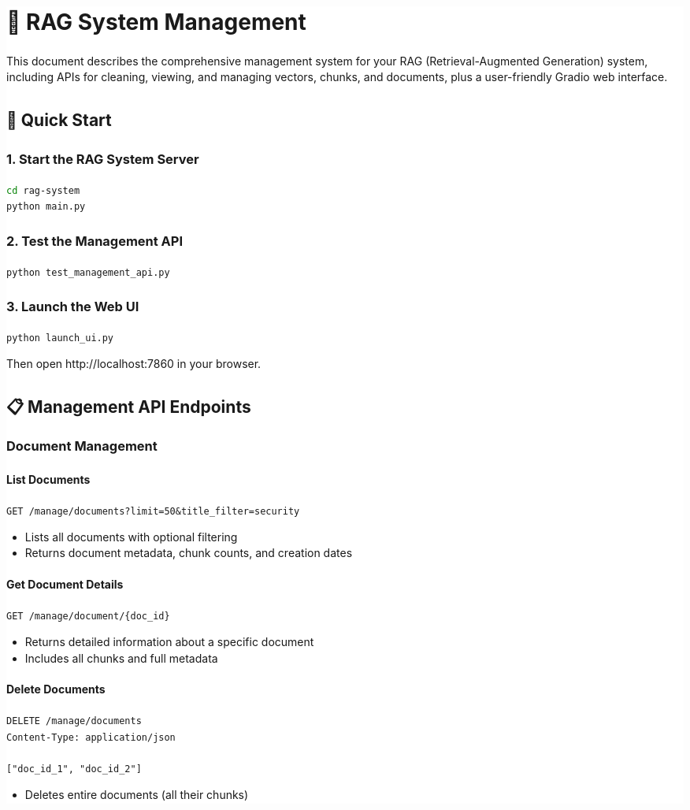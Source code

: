 # 🔧 RAG System Management

This document describes the comprehensive management system for your RAG (Retrieval-Augmented Generation) system, including APIs for cleaning, viewing, and managing vectors, chunks, and documents, plus a user-friendly Gradio web interface.

## 🚀 Quick Start

### 1. Start the RAG System Server
```bash
cd rag-system
python main.py
```

### 2. Test the Management API
```bash
python test_management_api.py
```

### 3. Launch the Web UI
```bash
python launch_ui.py
```

Then open http://localhost:7860 in your browser.

## 📋 Management API Endpoints

### Document Management

#### List Documents
```http
GET /manage/documents?limit=50&title_filter=security
```
- Lists all documents with optional filtering
- Returns document metadata, chunk counts, and creation dates

#### Get Document Details
```http
GET /manage/document/{doc_id}
```
- Returns detailed information about a specific document
- Includes all chunks and full metadata

#### Delete Documents
```http
DELETE /manage/documents
Content-Type: application/json

["doc_id_1", "doc_id_2"]
```
- Deletes entire documents (all their chunks)
